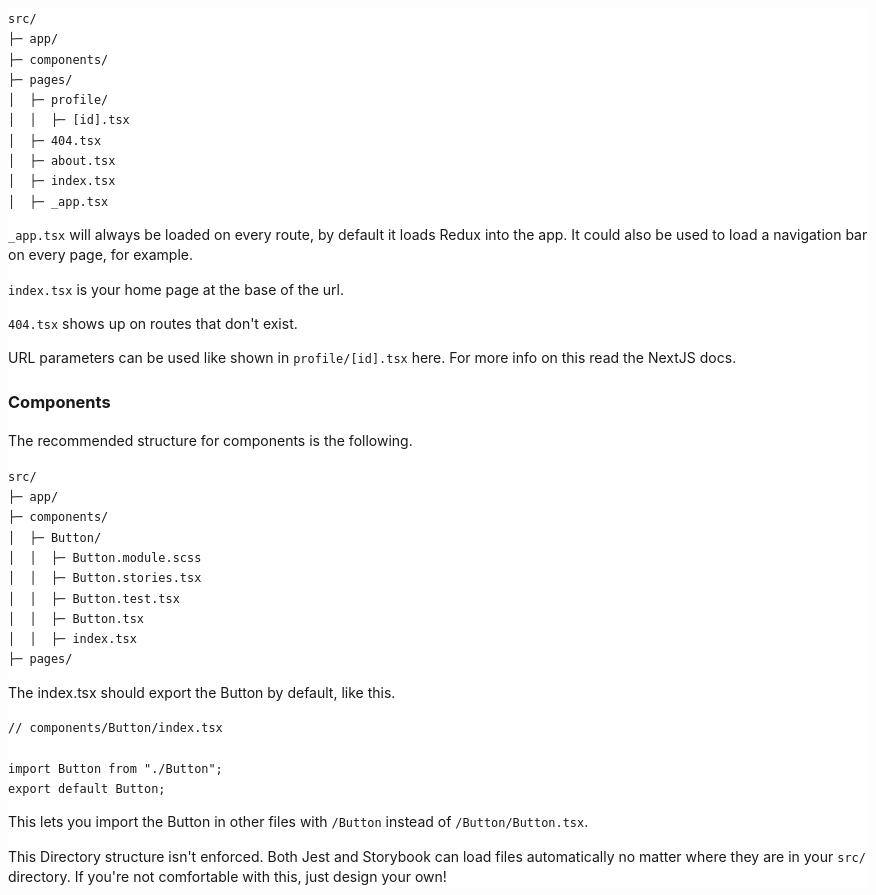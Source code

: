 ```
src/
├─ app/
├─ components/
├─ pages/
│  ├─ profile/
│  │  ├─ [id].tsx
│  ├─ 404.tsx
│  ├─ about.tsx
│  ├─ index.tsx
│  ├─ _app.tsx
```

`_app.tsx` will always be loaded on every route, by default it loads Redux into
the app. It could also be used to load a navigation bar on every page, for
example.

`index.tsx` is your home page at the base of the url.

`404.tsx` shows up on routes that don't exist.

URL parameters can be used like shown in `profile/[id].tsx` here. For more info
on this read the NextJS docs.

### Components

The recommended structure for components is the following.

```
src/
├─ app/
├─ components/
│  ├─ Button/
│  │  ├─ Button.module.scss
│  │  ├─ Button.stories.tsx
│  │  ├─ Button.test.tsx
│  │  ├─ Button.tsx
│  │  ├─ index.tsx
├─ pages/
```

The index.tsx should export the Button by default, like this.

```TSX
// components/Button/index.tsx

import Button from "./Button";
export default Button;
```

This lets you import the Button in other files with `/Button` instead of
`/Button/Button.tsx`.

This Directory structure isn't enforced. Both Jest and Storybook can load files
automatically no matter where they are in your `src/` directory. If you're not
comfortable with this, just design your own!
